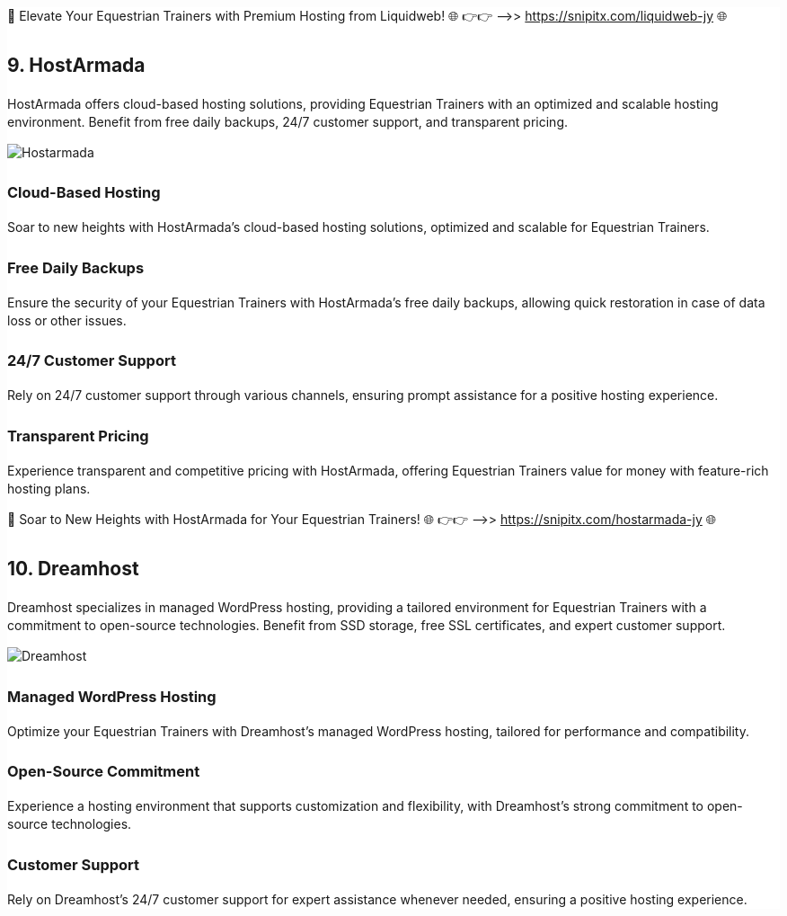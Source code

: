 🚀 Elevate Your Equestrian Trainers with Premium Hosting from Liquidweb! 🌐
👉👉 -->> https://snipitx.com/liquidweb-jy 🌐

## 9. HostArmada

HostArmada offers cloud-based hosting solutions, providing Equestrian Trainers with an optimized and scalable hosting environment. Benefit from free daily backups, 24/7 customer support, and transparent pricing.

![Hostarmada](https://i.imgur.com/KFbdf3o.jpeg "Hostarmada Hosting")

### Cloud-Based Hosting
Soar to new heights with HostArmada’s cloud-based hosting solutions, optimized and scalable for Equestrian Trainers.

### Free Daily Backups
Ensure the security of your Equestrian Trainers with HostArmada’s free daily backups, allowing quick restoration in case of data loss or other issues.

### 24/7 Customer Support
Rely on 24/7 customer support through various channels, ensuring prompt assistance for a positive hosting experience.

### Transparent Pricing
Experience transparent and competitive pricing with HostArmada, offering Equestrian Trainers value for money with feature-rich hosting plans.

🚀 Soar to New Heights with HostArmada for Your Equestrian Trainers! 🌐
👉👉 -->> https://snipitx.com/hostarmada-jy 🌐

## 10. Dreamhost

Dreamhost specializes in managed WordPress hosting, providing a tailored environment for Equestrian Trainers with a commitment to open-source technologies. Benefit from SSD storage, free SSL certificates, and expert customer support.

![Dreamhost](https://i.imgur.com/rXIg8ip.jpeg "Dreamhost Hosting")

### Managed WordPress Hosting
Optimize your Equestrian Trainers with Dreamhost’s managed WordPress hosting, tailored for performance and compatibility.

### Open-Source Commitment
Experience a hosting environment that supports customization and flexibility, with Dreamhost’s strong commitment to open-source technologies.

### Customer Support
Rely on Dreamhost’s 24/7 customer support for expert assistance whenever needed, ensuring a positive hosting experience.
